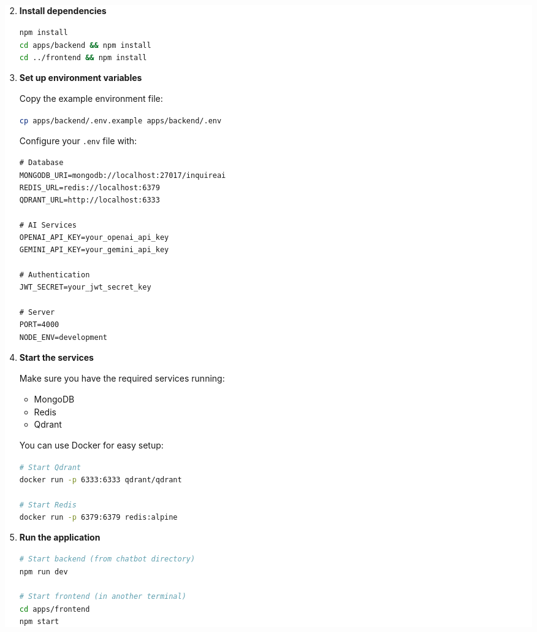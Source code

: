2. **Install dependencies**
   ```bash
   npm install
   cd apps/backend && npm install
   cd ../frontend && npm install
   ```

3. **Set up environment variables**
   
   Copy the example environment file:
   ```bash
   cp apps/backend/.env.example apps/backend/.env
   ```
   
   Configure your `.env` file with:
   ```env
   # Database
   MONGODB_URI=mongodb://localhost:27017/inquireai
   REDIS_URL=redis://localhost:6379
   QDRANT_URL=http://localhost:6333
   
   # AI Services
   OPENAI_API_KEY=your_openai_api_key
   GEMINI_API_KEY=your_gemini_api_key
   
   # Authentication
   JWT_SECRET=your_jwt_secret_key
   
   # Server
   PORT=4000
   NODE_ENV=development
   ```

4. **Start the services**
   
   Make sure you have the required services running:
   - MongoDB
   - Redis
   - Qdrant
   
   You can use Docker for easy setup:
   ```bash
   # Start Qdrant
   docker run -p 6333:6333 qdrant/qdrant
   
   # Start Redis
   docker run -p 6379:6379 redis:alpine
   ```

5. **Run the application**
   ```bash
   # Start backend (from chatbot directory)
   npm run dev
   
   # Start frontend (in another terminal)
   cd apps/frontend
   npm start
   ```
